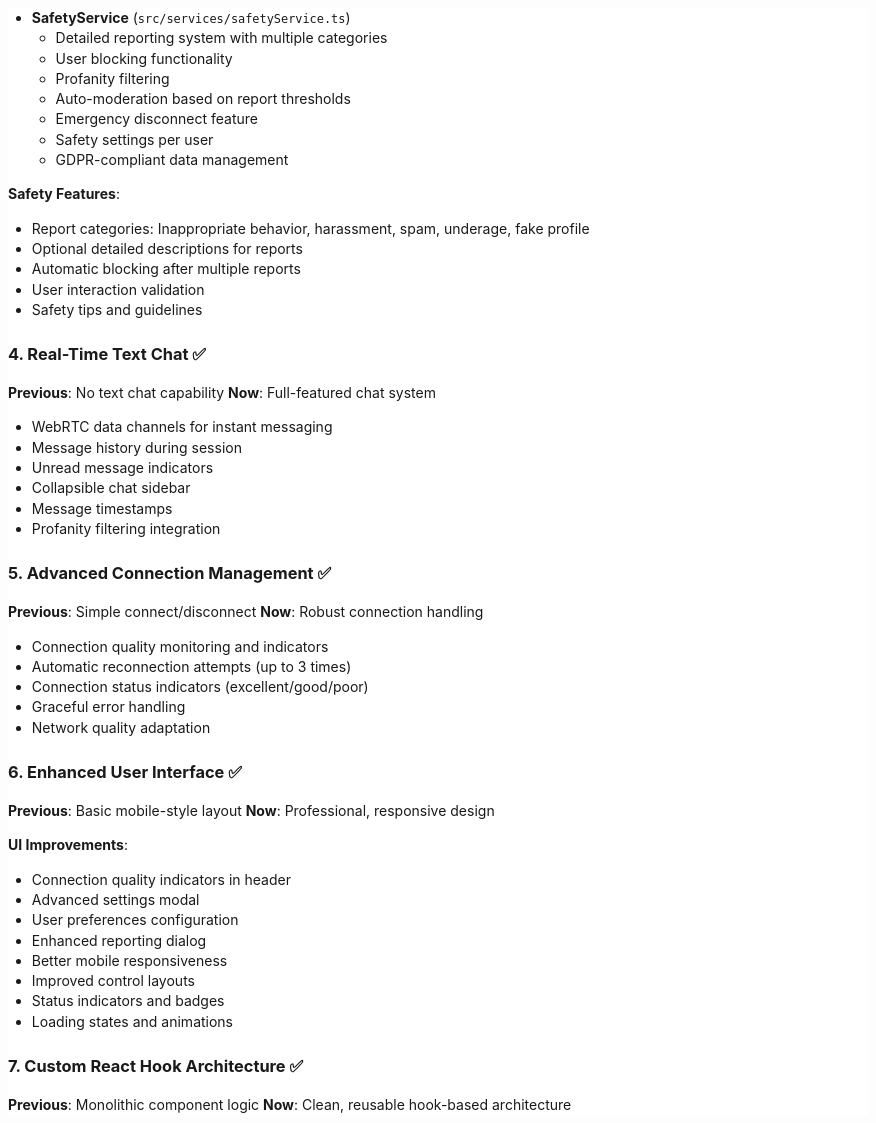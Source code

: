 - **SafetyService** (`src/services/safetyService.ts`)
  - Detailed reporting system with multiple categories
  - User blocking functionality
  - Profanity filtering
  - Auto-moderation based on report thresholds
  - Emergency disconnect feature
  - Safety settings per user
  - GDPR-compliant data management

**Safety Features**:
- Report categories: Inappropriate behavior, harassment, spam, underage, fake profile
- Optional detailed descriptions for reports
- Automatic blocking after multiple reports
- User interaction validation
- Safety tips and guidelines

### 4. Real-Time Text Chat ✅
**Previous**: No text chat capability
**Now**: Full-featured chat system

- WebRTC data channels for instant messaging
- Message history during session
- Unread message indicators
- Collapsible chat sidebar
- Message timestamps
- Profanity filtering integration

### 5. Advanced Connection Management ✅
**Previous**: Simple connect/disconnect
**Now**: Robust connection handling

- Connection quality monitoring and indicators
- Automatic reconnection attempts (up to 3 times)
- Connection status indicators (excellent/good/poor)
- Graceful error handling
- Network quality adaptation

### 6. Enhanced User Interface ✅
**Previous**: Basic mobile-style layout
**Now**: Professional, responsive design

**UI Improvements**:
- Connection quality indicators in header
- Advanced settings modal
- User preferences configuration
- Enhanced reporting dialog
- Better mobile responsiveness
- Improved control layouts
- Status indicators and badges
- Loading states and animations

### 7. Custom React Hook Architecture ✅
**Previous**: Monolithic component logic
**Now**: Clean, reusable hook-based architecture
